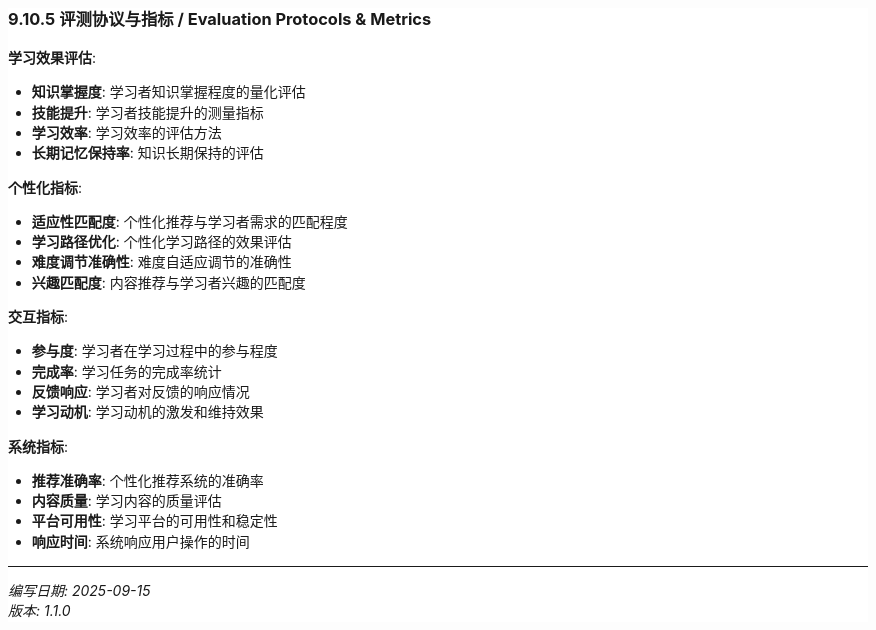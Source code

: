 ### 9.10.5 评测协议与指标 / Evaluation Protocols & Metrics

**学习效果评估**:

- **知识掌握度**: 学习者知识掌握程度的量化评估
- **技能提升**: 学习者技能提升的测量指标
- **学习效率**: 学习效率的评估方法
- **长期记忆保持率**: 知识长期保持的评估

**个性化指标**:

- **适应性匹配度**: 个性化推荐与学习者需求的匹配程度
- **学习路径优化**: 个性化学习路径的效果评估
- **难度调节准确性**: 难度自适应调节的准确性
- **兴趣匹配度**: 内容推荐与学习者兴趣的匹配度

**交互指标**:

- **参与度**: 学习者在学习过程中的参与程度
- **完成率**: 学习任务的完成率统计
- **反馈响应**: 学习者对反馈的响应情况
- **学习动机**: 学习动机的激发和维持效果

**系统指标**:

- **推荐准确率**: 个性化推荐系统的准确率
- **内容质量**: 学习内容的质量评估
- **平台可用性**: 学习平台的可用性和稳定性
- **响应时间**: 系统响应用户操作的时间

---

*编写日期: 2025-09-15*  
*版本: 1.1.0*
